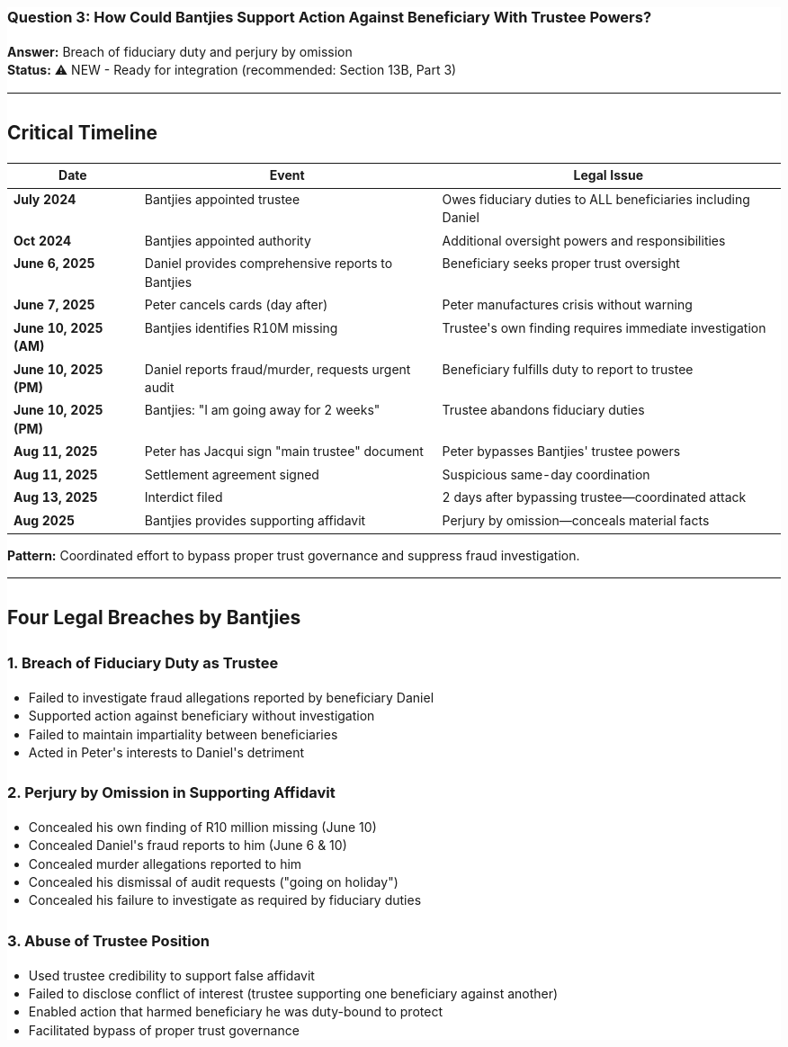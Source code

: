 ### Question 3: How Could Bantjies Support Action Against Beneficiary With Trustee Powers?
**Answer:** Breach of fiduciary duty and perjury by omission  
**Status:** ⚠️ NEW - Ready for integration (recommended: Section 13B, Part 3)

---

## Critical Timeline

| Date | Event | Legal Issue |
|------|-------|-------------|
| **July 2024** | Bantjies appointed trustee | Owes fiduciary duties to ALL beneficiaries including Daniel |
| **Oct 2024** | Bantjies appointed authority | Additional oversight powers and responsibilities |
| **June 6, 2025** | Daniel provides comprehensive reports to Bantjies | Beneficiary seeks proper trust oversight |
| **June 7, 2025** | Peter cancels cards (day after) | Peter manufactures crisis without warning |
| **June 10, 2025 (AM)** | Bantjies identifies R10M missing | Trustee's own finding requires immediate investigation |
| **June 10, 2025 (PM)** | Daniel reports fraud/murder, requests urgent audit | Beneficiary fulfills duty to report to trustee |
| **June 10, 2025 (PM)** | Bantjies: "I am going away for 2 weeks" | Trustee abandons fiduciary duties |
| **Aug 11, 2025** | Peter has Jacqui sign "main trustee" document | Peter bypasses Bantjies' trustee powers |
| **Aug 11, 2025** | Settlement agreement signed | Suspicious same-day coordination |
| **Aug 13, 2025** | Interdict filed | 2 days after bypassing trustee—coordinated attack |
| **Aug 2025** | Bantjies provides supporting affidavit | Perjury by omission—conceals material facts |

**Pattern:** Coordinated effort to bypass proper trust governance and suppress fraud investigation.

---

## Four Legal Breaches by Bantjies

### 1. Breach of Fiduciary Duty as Trustee
- Failed to investigate fraud allegations reported by beneficiary Daniel
- Supported action against beneficiary without investigation
- Failed to maintain impartiality between beneficiaries
- Acted in Peter's interests to Daniel's detriment

### 2. Perjury by Omission in Supporting Affidavit
- Concealed his own finding of R10 million missing (June 10)
- Concealed Daniel's fraud reports to him (June 6 & 10)
- Concealed murder allegations reported to him
- Concealed his dismissal of audit requests ("going on holiday")
- Concealed his failure to investigate as required by fiduciary duties

### 3. Abuse of Trustee Position
- Used trustee credibility to support false affidavit
- Failed to disclose conflict of interest (trustee supporting one beneficiary against another)
- Enabled action that harmed beneficiary he was duty-bound to protect
- Facilitated bypass of proper trust governance
